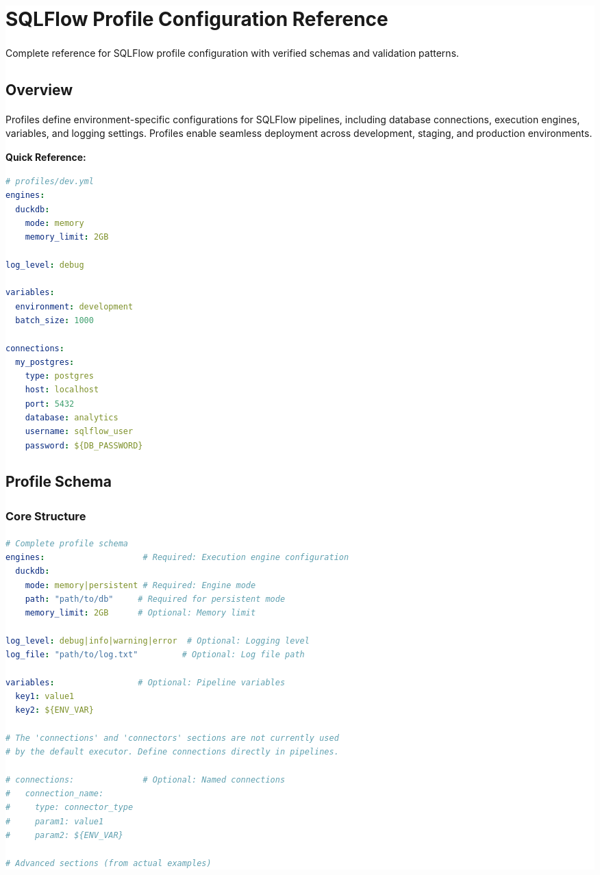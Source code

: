# SQLFlow Profile Configuration Reference

Complete reference for SQLFlow profile configuration with verified schemas and validation patterns.

## Overview

Profiles define environment-specific configurations for SQLFlow pipelines, including database connections, execution engines, variables, and logging settings. Profiles enable seamless deployment across development, staging, and production environments.

**Quick Reference:**
```yaml
# profiles/dev.yml
engines:
  duckdb:
    mode: memory
    memory_limit: 2GB

log_level: debug

variables:
  environment: development
  batch_size: 1000

connections:
  my_postgres:
    type: postgres
    host: localhost
    port: 5432
    database: analytics
    username: sqlflow_user
    password: ${DB_PASSWORD}
```

## Profile Schema

### Core Structure

```yaml
# Complete profile schema
engines:                    # Required: Execution engine configuration
  duckdb:
    mode: memory|persistent # Required: Engine mode
    path: "path/to/db"     # Required for persistent mode
    memory_limit: 2GB      # Optional: Memory limit

log_level: debug|info|warning|error  # Optional: Logging level
log_file: "path/to/log.txt"         # Optional: Log file path

variables:                 # Optional: Pipeline variables
  key1: value1
  key2: ${ENV_VAR}

# The 'connections' and 'connectors' sections are not currently used
# by the default executor. Define connections directly in pipelines.

# connections:              # Optional: Named connections
#   connection_name:
#     type: connector_type
#     param1: value1
#     param2: ${ENV_VAR}

# Advanced sections (from actual examples)
```
